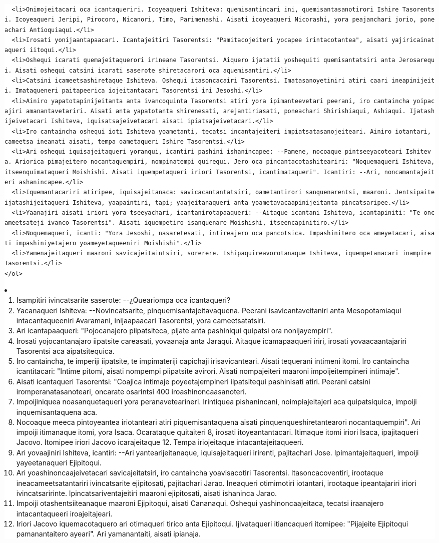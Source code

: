       <li>Onimojeitacari oca icantaqueriri. Icoyeaqueri Ishiteva: quemisantincari ini, quemisantasanotirori Ishire Tasorentsi. Icoyeaqueri Jeripi, Pirocoro, Nicanori, Timo, Parimenashi. Aisati icoyeaqueri Nicorashi, yora peajanchari jorio, poneachari Antioquiaqui.</li>
      <li>Irosati yonijaantapaacari. Icantajeitiri Tasorentsi: "Pamitacojeiteri yocapee irintacotantea", aisati yajiricainataqueri iitoqui.</li>
      <li>Oshequi icarati quemajeitaquerori irineane Tasorentsi. Aiquero ijatatii yoshequiti quemisantatsiri anta Jerosarequi. Aisati oshequi catsini icarati saserote shiretacarori oca aquemisantiri.</li>
      <li>Catsini icameetsashiretaque Ishiteva. Oshequi itasoncacairi Tasorentsi. Imatasanoyetiniri atiri caari ineapinijeiti. Imataqueneri paitapeerica iojeitantacari Tasorentsi ini Jesoshi.</li>
      <li>Ainiro yapatotapinijeitanta anta ivancoquinta Tasorentsi atiri yora ipimanteevetari peerani, iro cantaincha yoipacajiri amanantavetariri. Aisati anta yapatotanta shirenesati, arejantiriasati, poneachari Shirishiaqui, Ashiaqui. Ijatashijeivetacari Ishiteva, iquisatsajeivetacari aisati ipiatsajeivetacari.</li>
      <li>Iro cantaincha oshequi ioti Ishiteva yoametanti, tecatsi incantajeiteri impiatsatasanojeiteari. Ainiro iotantari, cameetsa ineanati aisati, tempa oametaqueri Ishire Tasorentsi.</li>
      <li>Ari oshequi iquisajeitaqueri yoranqui, icantiri pashini ishanincapee: --Pamene, nocoaque pintseeyacoteari Ishiteva. Ariorica pimajeitero nocantaquempiri, nompinatempi quirequi. Jero oca pincantacotashiteariri: "Noquemaqueri Ishiteva, itseenquimataqueri Moishishi. Aisati iquempetaqueri iriori Tasorentsi, icantimataqueri". Icantiri: --Ari, noncamantajeiteri ashanincapee.</li>
      <li>Iquemantacariri atiripee, iquisajeitanaca: savicacantantatsiri, oametantirori sanquenarentsi, maaroni. Jentsipaite ijatashijeitaqueri Ishiteva, yaapaintiri, tapi; yaajeitanaqueri anta yoametavacaapinijeitanta pincatsaripee.</li>
      <li>Yaanajiri aisati iriori yora tseeyachari, icantanirotapaaqueri: --Aitaque icantani Ishiteva, icantapiniti: "Te oncameetsateji ivanco Tasorentsi". Aisati iquempetiro isanquenare Moishishi, itseencapinitiro.</li>
      <li>Noquemaqueri, icanti: "Yora Jesoshi, nasaretesati, intireajero oca pancotsica. Impashinitero oca ameyetacari, aisati impashiniyetajero yoameyetaqueeniri Moishishi".</li>
      <li>Yamenajeitaqueri maaroni savicajeitaintsiri, sorerere. Ishipaquireavorotanaque Ishiteva, iquempetanacari inampire Tasorentsi.</li>
    </ol>
  </li>
  <li>
    <ol>
      <li>Isampitiri ivincatsarite saserote: --¿Queariompa oca icantaqueri?</li>
      <li>Yacanaqueri Ishiteva: --Novincatsarite, pinquemisantajeitavaquena. Peerani isavicantaveitaniri anta Mesopotamiaqui intacantaqueeniri Avaramani, inijaapaacari Tasorentsi, yora cameetsatatsiri.</li>
      <li>Ari icantapaaqueri: "Pojocanajero piipatsiteca, pijate anta pashiniqui quipatsi ora nonijayempiri".</li>
      <li>Irosati yojocantanajaro iipatsite careasati, yovaanaja anta Jaraqui. Aitaque icamapaaqueri iriri, irosati yovaacaantajariri Tasorentsi aca aipatsitequica.</li>
      <li>Iro cantaincha, te imperiji iipatsite, te impimateriji capichaji irisavicanteari. Aisati tequerani intimeni itomi. Iro cantaincha icantitacari: "Intime pitomi, aisati nompempi piipatsite avirori. Aisati nompajeiteri maaroni impoijeitempineri intimaje".</li>
      <li>Aisati icantaqueri Tasorentsi: "Coajica intimaje poyeetajempineri iipatsitequi pashinisati atiri. Peerani catsini iromperanatasanoteari, oncarate osarintsi 400 iroashinoncaasanoteri.</li>
      <li>Impoijiniquea noasanquetaqueri yora peranavetearineri. Irintiquea pishanincani, noimpiajeitajeri aca quipatsiquica, impoiji inquemisantaquena aca.</li>
      <li>Nocoaque meeca pintoyeantea iriotanteari atiri piquemisantaquena aisati pinquenqueshiretantearori nocantaquempiri". Ari impoiji itimanaque itomi, yora Isaca. Ocarataque quitaiteri 8, irosati itoyeantantacari. Itimaque itomi iriori Isaca, ipajitaqueri Jacovo. Itomipee iriori Jacovo icarajeitaque 12. Tempa iriojeitaque intacantajeitaqueeri.</li>
      <li>Ari yovaajiniri Ishiteva, icantiri: --Ari yantearijeitanaque, iquisajeitaqueri irirenti, pajitachari Jose. Ipimantajeitaqueri, impoiji yayeetanaqueri Ejipitoqui.</li>
      <li>Ari yoashinoncaajeivetacari savicajeitatsiri, iro cantaincha yoavisacotiri Tasorentsi. Itasoncacoventiri, irootaque ineacameetsatantariri ivincatsarite ejipitosati, pajitachari Jarao. Ineaqueri otimimotiri iotantari, irootaque ipeantajariri iriori ivincatsaririnte. Ipincatsariventajeitiri maaroni ejipitosati, aisati ishaninca Jarao.</li>
      <li>Impoiji otashentsiiteanaque maaroni Ejipitoqui, aisati Cananaqui. Oshequi yashinoncaajeitaca, tecatsi iraanajero intacantaqueeri iroajeitajeari.</li>
      <li>Iriori Jacovo iquemacotaquero ari otimaqueri tirico anta Ejipitoqui. Ijivataqueri itiancaqueri itomipee: "Pijajeite Ejipitoqui pamanantaitero ayeari". Ari yamanantaiti, aisati ipianaja.</li>